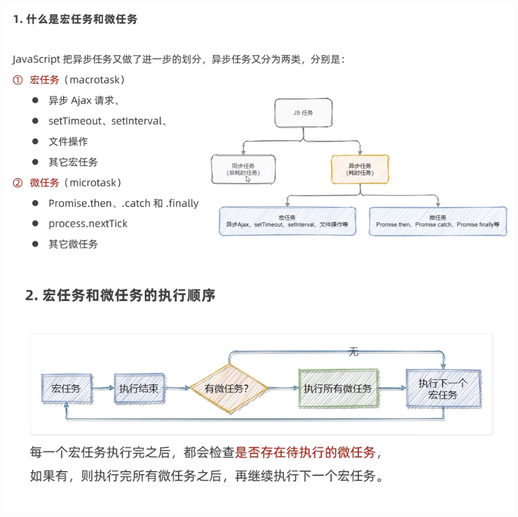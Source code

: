 ![image-20220403202441399](.\typora-user-images\image-20220403202441399.png)

![image-20220403204344991](.\typora-user-images\image-20220403204344991.png)
